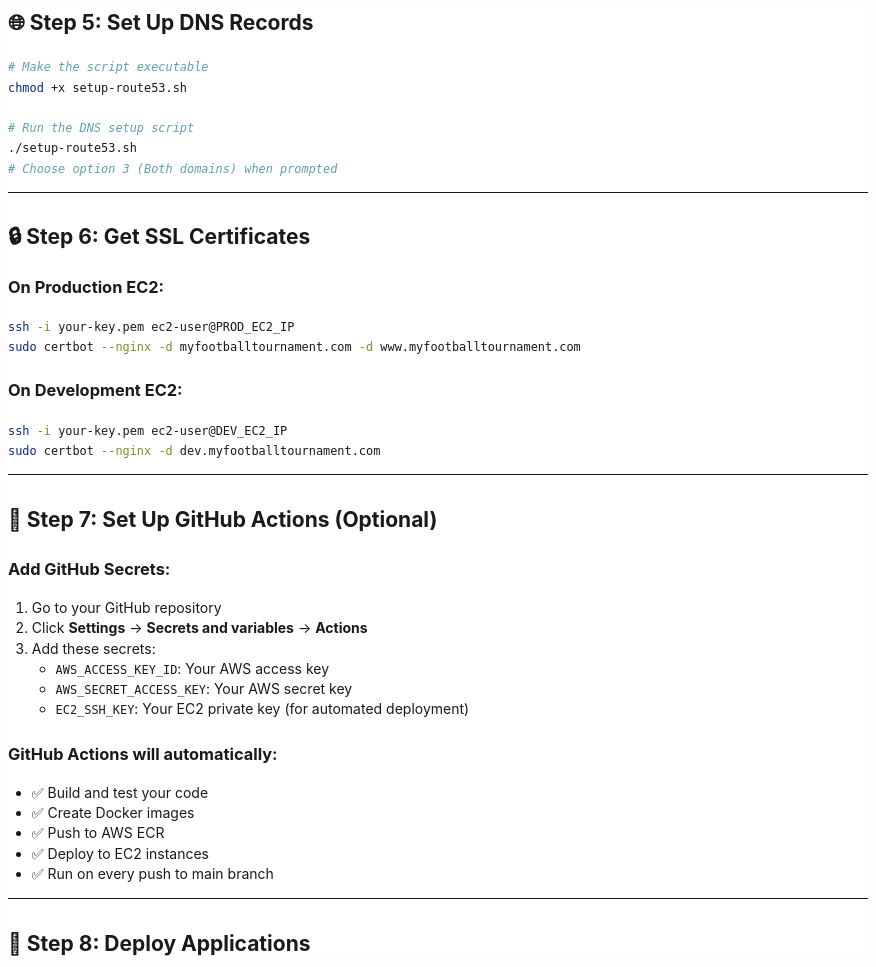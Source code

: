 
## **🌐 Step 5: Set Up DNS Records**

```bash
# Make the script executable
chmod +x setup-route53.sh

# Run the DNS setup script
./setup-route53.sh
# Choose option 3 (Both domains) when prompted
```

---

## **🔒 Step 6: Get SSL Certificates**

### **On Production EC2:**
```bash
ssh -i your-key.pem ec2-user@PROD_EC2_IP
sudo certbot --nginx -d myfootballtournament.com -d www.myfootballtournament.com
```

### **On Development EC2:**
```bash
ssh -i your-key.pem ec2-user@DEV_EC2_IP
sudo certbot --nginx -d dev.myfootballtournament.com
```

---

## **🔄 Step 7: Set Up GitHub Actions (Optional)**

### **Add GitHub Secrets:**
1. Go to your GitHub repository
2. Click **Settings** → **Secrets and variables** → **Actions**
3. Add these secrets:
   - `AWS_ACCESS_KEY_ID`: Your AWS access key
   - `AWS_SECRET_ACCESS_KEY`: Your AWS secret key
   - `EC2_SSH_KEY`: Your EC2 private key (for automated deployment)

### **GitHub Actions will automatically:**
- ✅ Build and test your code
- ✅ Create Docker images
- ✅ Push to AWS ECR
- ✅ Deploy to EC2 instances
- ✅ Run on every push to main branch

---

## **🚀 Step 8: Deploy Applications**
